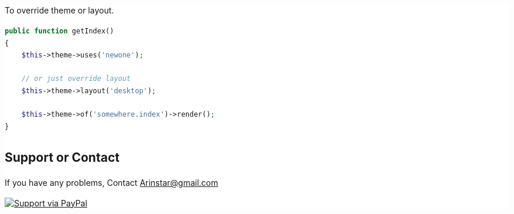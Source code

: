 To override theme or layout.
~~~php
public function getIndex()
{
    $this->theme->uses('newone');

    // or just override layout
    $this->theme->layout('desktop');

    $this->theme->of('somewhere.index')->render();
}
~~~

## Support or Contact

If you have any problems, Contact Arinstar@gmail.com


[![Support via PayPal](https://rawgithub.com/chris---/Donation-Badges/master/paypal.jpeg)](https://www.paypal.com/cgi-bin/webscr?cmd=_s-xclick&hosted_button_id=9GEC8J7FAG6JA)

